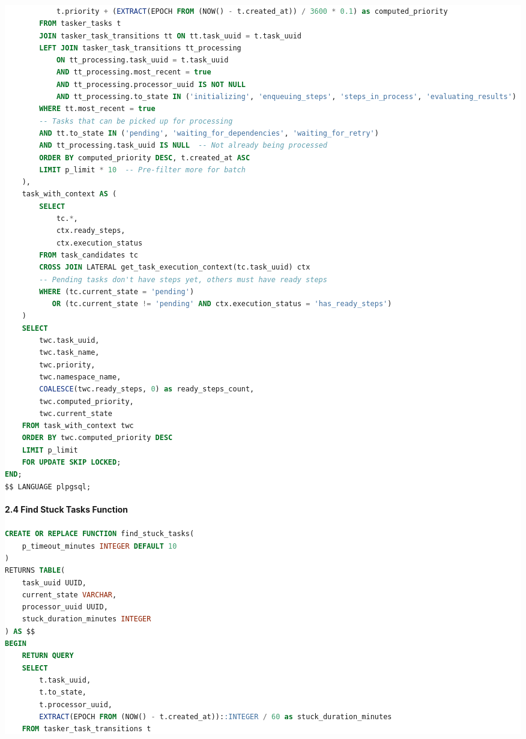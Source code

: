 ```sql
            t.priority + (EXTRACT(EPOCH FROM (NOW() - t.created_at)) / 3600 * 0.1) as computed_priority
        FROM tasker_tasks t
        JOIN tasker_task_transitions tt ON tt.task_uuid = t.task_uuid
        LEFT JOIN tasker_task_transitions tt_processing
            ON tt_processing.task_uuid = t.task_uuid
            AND tt_processing.most_recent = true
            AND tt_processing.processor_uuid IS NOT NULL
            AND tt_processing.to_state IN ('initializing', 'enqueuing_steps', 'steps_in_process', 'evaluating_results')
        WHERE tt.most_recent = true
        -- Tasks that can be picked up for processing
        AND tt.to_state IN ('pending', 'waiting_for_dependencies', 'waiting_for_retry')
        AND tt_processing.task_uuid IS NULL  -- Not already being processed
        ORDER BY computed_priority DESC, t.created_at ASC
        LIMIT p_limit * 10  -- Pre-filter more for batch
    ),
    task_with_context AS (
        SELECT
            tc.*,
            ctx.ready_steps,
            ctx.execution_status
        FROM task_candidates tc
        CROSS JOIN LATERAL get_task_execution_context(tc.task_uuid) ctx
        -- Pending tasks don't have steps yet, others must have ready steps
        WHERE (tc.current_state = 'pending')
           OR (tc.current_state != 'pending' AND ctx.execution_status = 'has_ready_steps')
    )
    SELECT
        twc.task_uuid,
        twc.task_name,
        twc.priority,
        twc.namespace_name,
        COALESCE(twc.ready_steps, 0) as ready_steps_count,
        twc.computed_priority,
        twc.current_state
    FROM task_with_context twc
    ORDER BY twc.computed_priority DESC
    LIMIT p_limit
    FOR UPDATE SKIP LOCKED;
END;
$$ LANGUAGE plpgsql;
```

#### 2.4 Find Stuck Tasks Function

```sql
CREATE OR REPLACE FUNCTION find_stuck_tasks(
    p_timeout_minutes INTEGER DEFAULT 10
)
RETURNS TABLE(
    task_uuid UUID,
    current_state VARCHAR,
    processor_uuid UUID,
    stuck_duration_minutes INTEGER
) AS $$
BEGIN
    RETURN QUERY
    SELECT
        t.task_uuid,
        t.to_state,
        t.processor_uuid,
        EXTRACT(EPOCH FROM (NOW() - t.created_at))::INTEGER / 60 as stuck_duration_minutes
    FROM tasker_task_transitions t
```